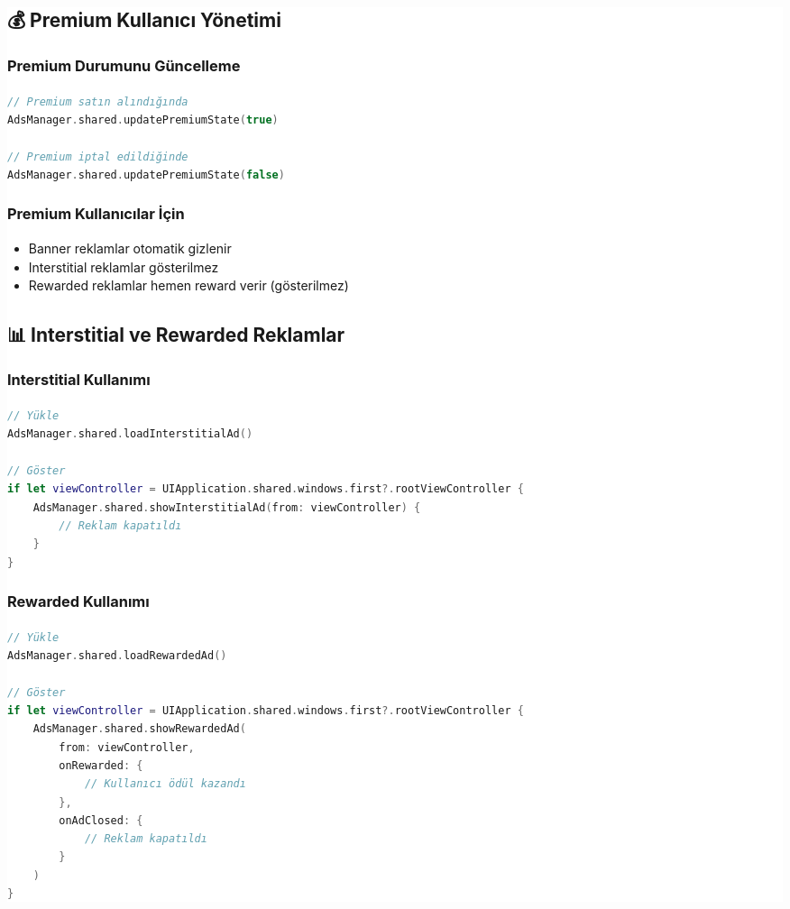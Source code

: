 ## 💰 Premium Kullanıcı Yönetimi

### Premium Durumunu Güncelleme
```swift
// Premium satın alındığında
AdsManager.shared.updatePremiumState(true)

// Premium iptal edildiğinde
AdsManager.shared.updatePremiumState(false)
```

### Premium Kullanıcılar İçin
- Banner reklamlar otomatik gizlenir
- Interstitial reklamlar gösterilmez
- Rewarded reklamlar hemen reward verir (gösterilmez)

## 📊 Interstitial ve Rewarded Reklamlar

### Interstitial Kullanımı
```swift
// Yükle
AdsManager.shared.loadInterstitialAd()

// Göster
if let viewController = UIApplication.shared.windows.first?.rootViewController {
    AdsManager.shared.showInterstitialAd(from: viewController) {
        // Reklam kapatıldı
    }
}
```

### Rewarded Kullanımı
```swift
// Yükle
AdsManager.shared.loadRewardedAd()

// Göster
if let viewController = UIApplication.shared.windows.first?.rootViewController {
    AdsManager.shared.showRewardedAd(
        from: viewController,
        onRewarded: {
            // Kullanıcı ödül kazandı
        },
        onAdClosed: {
            // Reklam kapatıldı
        }
    )
}
```
